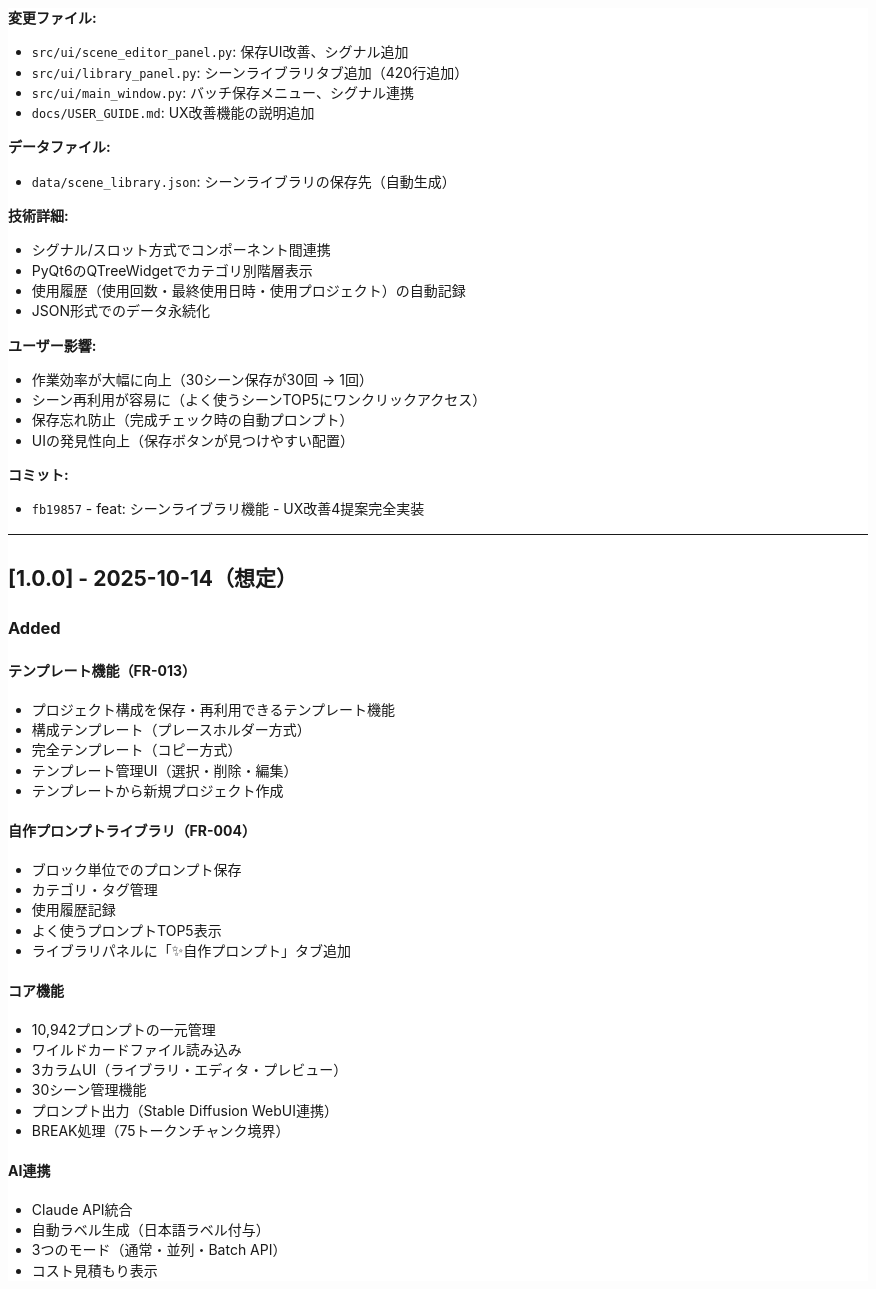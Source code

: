 **変更ファイル:**
- `src/ui/scene_editor_panel.py`: 保存UI改善、シグナル追加
- `src/ui/library_panel.py`: シーンライブラリタブ追加（420行追加）
- `src/ui/main_window.py`: バッチ保存メニュー、シグナル連携
- `docs/USER_GUIDE.md`: UX改善機能の説明追加

**データファイル:**
- `data/scene_library.json`: シーンライブラリの保存先（自動生成）

**技術詳細:**
- シグナル/スロット方式でコンポーネント間連携
- PyQt6のQTreeWidgetでカテゴリ別階層表示
- 使用履歴（使用回数・最終使用日時・使用プロジェクト）の自動記録
- JSON形式でのデータ永続化

**ユーザー影響:**
- 作業効率が大幅に向上（30シーン保存が30回 → 1回）
- シーン再利用が容易に（よく使うシーンTOP5にワンクリックアクセス）
- 保存忘れ防止（完成チェック時の自動プロンプト）
- UIの発見性向上（保存ボタンが見つけやすい配置）

**コミット:**
- `fb19857` - feat: シーンライブラリ機能 - UX改善4提案完全実装

---

## [1.0.0] - 2025-10-14（想定）

### Added

#### テンプレート機能（FR-013）
- プロジェクト構成を保存・再利用できるテンプレート機能
- 構成テンプレート（プレースホルダー方式）
- 完全テンプレート（コピー方式）
- テンプレート管理UI（選択・削除・編集）
- テンプレートから新規プロジェクト作成

#### 自作プロンプトライブラリ（FR-004）
- ブロック単位でのプロンプト保存
- カテゴリ・タグ管理
- 使用履歴記録
- よく使うプロンプトTOP5表示
- ライブラリパネルに「✨自作プロンプト」タブ追加

#### コア機能
- 10,942プロンプトの一元管理
- ワイルドカードファイル読み込み
- 3カラムUI（ライブラリ・エディタ・プレビュー）
- 30シーン管理機能
- プロンプト出力（Stable Diffusion WebUI連携）
- BREAK処理（75トークンチャンク境界）

#### AI連携
- Claude API統合
- 自動ラベル生成（日本語ラベル付与）
- 3つのモード（通常・並列・Batch API）
- コスト見積もり表示
